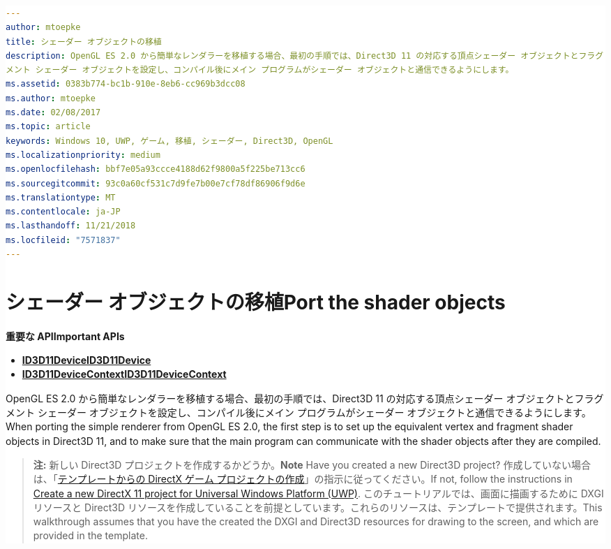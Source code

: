 ```yaml
---
author: mtoepke
title: シェーダー オブジェクトの移植
description: OpenGL ES 2.0 から簡単なレンダラーを移植する場合、最初の手順では、Direct3D 11 の対応する頂点シェーダー オブジェクトとフラグメント シェーダー オブジェクトを設定し、コンパイル後にメイン プログラムがシェーダー オブジェクトと通信できるようにします。
ms.assetid: 0383b774-bc1b-910e-8eb6-cc969b3dcc08
ms.author: mtoepke
ms.date: 02/08/2017
ms.topic: article
keywords: Windows 10, UWP, ゲーム, 移植, シェーダー, Direct3D, OpenGL
ms.localizationpriority: medium
ms.openlocfilehash: bbf7e05a93ccce4188d62f9800a5f225be713cc6
ms.sourcegitcommit: 93c0a60cf531c7d9fe7b00e7cf78df86906f9d6e
ms.translationtype: MT
ms.contentlocale: ja-JP
ms.lasthandoff: 11/21/2018
ms.locfileid: "7571837"
---
```

# <a name="port-the-shader-objects"></a><span data-ttu-id="e2fab-104">シェーダー オブジェクトの移植</span><span class="sxs-lookup"><span data-stu-id="e2fab-104">Port the shader objects</span></span>




**<span data-ttu-id="e2fab-105">重要な API</span><span class="sxs-lookup"><span data-stu-id="e2fab-105">Important APIs</span></span>**

-   [**<span data-ttu-id="e2fab-106">ID3D11Device</span><span class="sxs-lookup"><span data-stu-id="e2fab-106">ID3D11Device</span></span>**](https://msdn.microsoft.com/library/windows/desktop/ff476379)
-   [**<span data-ttu-id="e2fab-107">ID3D11DeviceContext</span><span class="sxs-lookup"><span data-stu-id="e2fab-107">ID3D11DeviceContext</span></span>**](https://msdn.microsoft.com/library/windows/desktop/ff476385)

<span data-ttu-id="e2fab-108">OpenGL ES 2.0 から簡単なレンダラーを移植する場合、最初の手順では、Direct3D 11 の対応する頂点シェーダー オブジェクトとフラグメント シェーダー オブジェクトを設定し、コンパイル後にメイン プログラムがシェーダー オブジェクトと通信できるようにします。</span><span class="sxs-lookup"><span data-stu-id="e2fab-108">When porting the simple renderer from OpenGL ES 2.0, the first step is to set up the equivalent vertex and fragment shader objects in Direct3D 11, and to make sure that the main program can communicate with the shader objects after they are compiled.</span></span>

> <span data-ttu-id="e2fab-109">**注:** 新しい Direct3D プロジェクトを作成するかどうか。</span><span class="sxs-lookup"><span data-stu-id="e2fab-109">**Note** Have you created a new Direct3D project?</span></span> <span data-ttu-id="e2fab-110">作成していない場合は、「[テンプレートからの DirectX ゲーム プロジェクトの作成](user-interface.md)」の指示に従ってください。</span><span class="sxs-lookup"><span data-stu-id="e2fab-110">If not, follow the instructions in [Create a new DirectX 11 project for Universal Windows Platform (UWP)](user-interface.md).</span></span> <span data-ttu-id="e2fab-111">このチュートリアルでは、画面に描画するために DXGI リソースと Direct3D リソースを作成していることを前提としています。これらのリソースは、テンプレートで提供されます。</span><span class="sxs-lookup"><span data-stu-id="e2fab-111">This walkthrough assumes that you have the created the DXGI and Direct3D resources for drawing to the screen, and which are provided in the template.</span></span>
